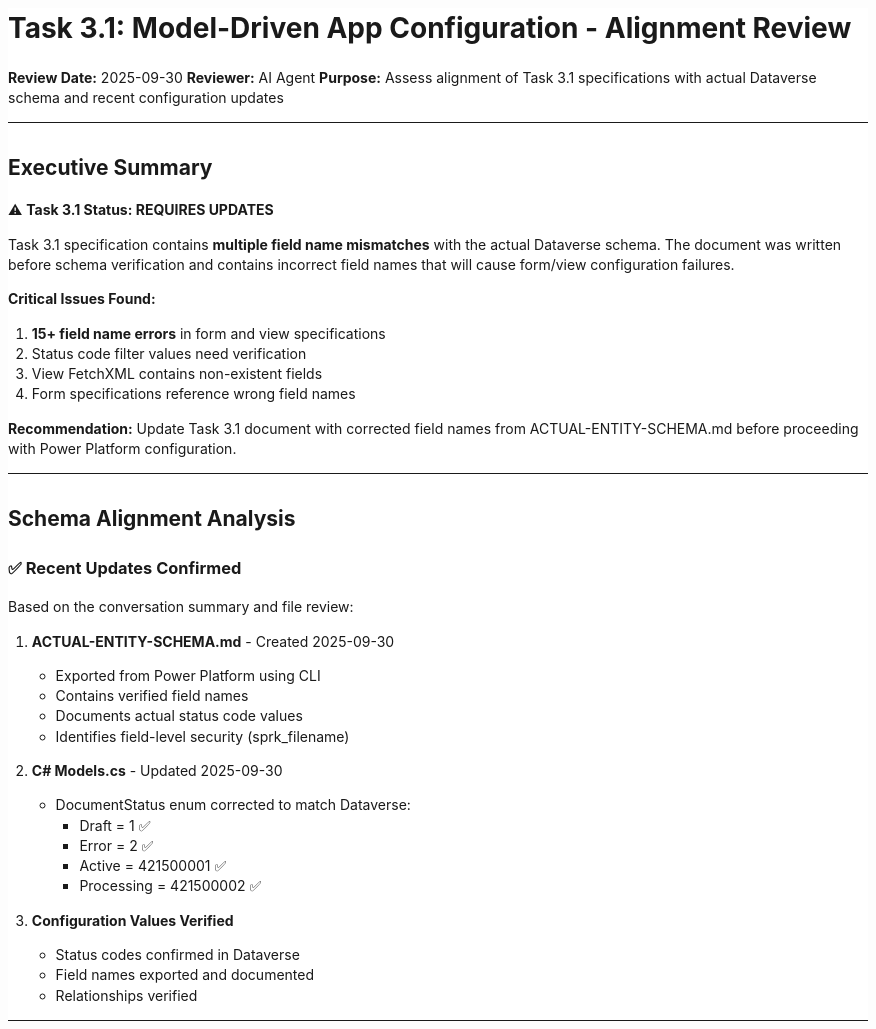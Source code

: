 # Task 3.1: Model-Driven App Configuration - Alignment Review

**Review Date:** 2025-09-30
**Reviewer:** AI Agent
**Purpose:** Assess alignment of Task 3.1 specifications with actual Dataverse schema and recent configuration updates

---

## Executive Summary

⚠️ **Task 3.1 Status: REQUIRES UPDATES**

Task 3.1 specification contains **multiple field name mismatches** with the actual Dataverse schema. The document was written before schema verification and contains incorrect field names that will cause form/view configuration failures.

**Critical Issues Found:**
1. **15+ field name errors** in form and view specifications
2. Status code filter values need verification
3. View FetchXML contains non-existent fields
4. Form specifications reference wrong field names

**Recommendation:** Update Task 3.1 document with corrected field names from ACTUAL-ENTITY-SCHEMA.md before proceeding with Power Platform configuration.

---

## Schema Alignment Analysis

### ✅ Recent Updates Confirmed

Based on the conversation summary and file review:

1. **ACTUAL-ENTITY-SCHEMA.md** - Created 2025-09-30
   - Exported from Power Platform using CLI
   - Contains verified field names
   - Documents actual status code values
   - Identifies field-level security (sprk_filename)

2. **C# Models.cs** - Updated 2025-09-30
   - DocumentStatus enum corrected to match Dataverse:
     - Draft = 1 ✅
     - Error = 2 ✅
     - Active = 421500001 ✅
     - Processing = 421500002 ✅

3. **Configuration Values Verified**
   - Status codes confirmed in Dataverse
   - Field names exported and documented
   - Relationships verified

---